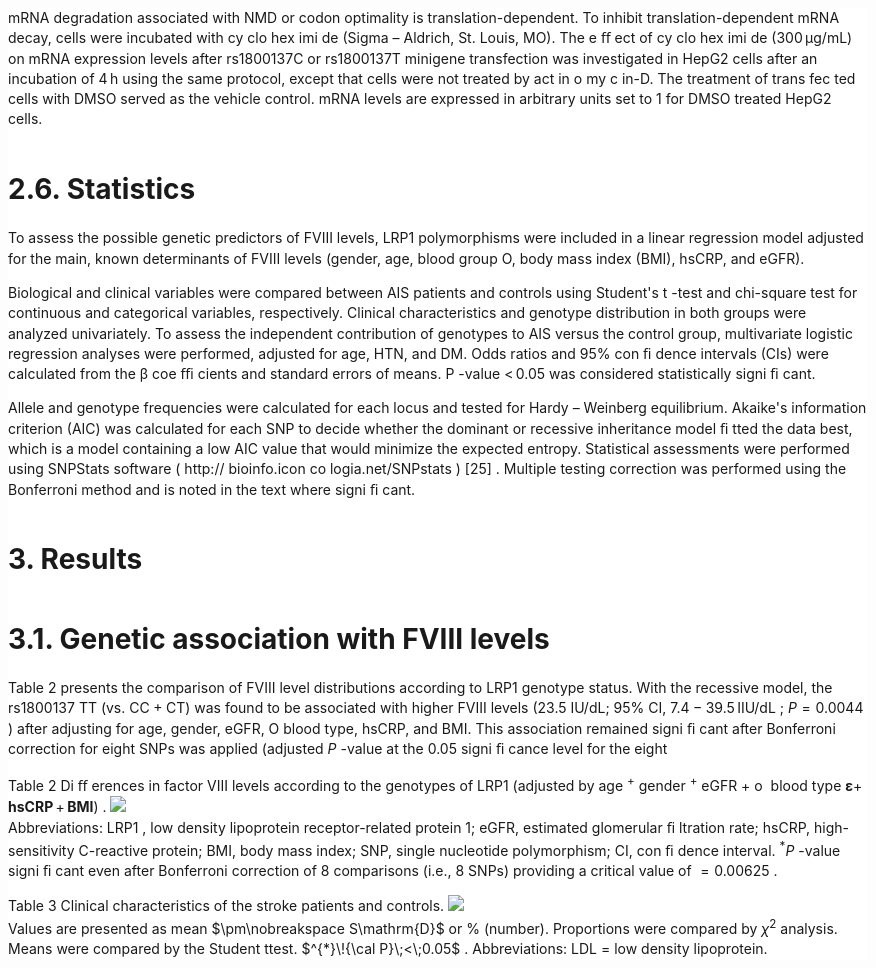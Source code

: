 mRNA degradation associated with NMD or codon optimality is translation-dependent. To inhibit translation-dependent mRNA decay, cells were incubated with cy clo hex imi de (Sigma – Aldrich, St. Louis, MO). The e ﬀ ect of cy clo hex imi de   $(300\,\upmu\mathrm{g/mL})$   on mRNA expression levels after rs1800137C or rs1800137T minigene transfection was investigated in HepG2 cells after an incubation of  $4\,\mathrm{h}$   using the same protocol, except that cells were not treated by act in o my c in-D. The treatment of trans fec ted cells with DMSO served as the vehicle control. mRNA levels are expressed in arbitrary units set to 1 for DMSO treated HepG2 cells.  

# 2.6. Statistics  

To assess the possible genetic predictors of FVIII levels,  LRP1 polymorphisms were included in a linear regression model adjusted for the main, known determinants of FVIII levels (gender, age, blood group O, body mass index (BMI), hsCRP, and eGFR).  

Biological and clinical variables were compared between AIS patients and controls using Student's  t -test and chi-square test for continuous and categorical variables, respectively. Clinical characteristics and genotype distribution in both groups were analyzed univariately. To assess the independent contribution of genotypes to AIS versus the control group, multivariate logistic regression analyses were performed, adjusted for age, HTN, and DM. Odds ratios and   $95\%$  con ﬁ dence intervals (CIs) were calculated from the    $\upbeta$   coe ﬃ cients and standard errors of means.  P -value   $<\,0.05$   was considered statistically signi ﬁ cant.  

Allele and genotype frequencies were calculated for each locus and tested for Hardy – Weinberg equilibrium. Akaike's information criterion (AIC) was calculated for each SNP to decide whether the dominant or recessive inheritance model  ﬁ tted the data best, which is a model containing a low AIC value that would minimize the expected entropy. Statistical assessments were performed using SNPStats software ( http:// bioinfo.icon co logia.net/SNPstats )  [25] . Multiple testing correction was performed using the Bonferroni method and is noted in the text where signi ﬁ cant.  

# 3. Results  

# 3.1. Genetic association with FVIII levels  

Table 2  presents the comparison of FVIII level distributions according to  LRP1  genotype status. With the recessive model, the rs1800137 TT (vs.   $\mathsf{C C}+\mathsf{C T})$   was found to be associated with higher FVIII levels (23.5 IU/dL;   $95\%$   CI,  $7.4{-}39.5\,\mathrm{IIU}/\mathrm{d}\mathrm{L}$  ;  $P=0.0044$  ) after adjusting for age, gender, eGFR, O blood type, hsCRP, and BMI. This association remained signi ﬁ cant after Bonferroni correction for eight SNPs was applied (adjusted    $P$  -value at the 0.05 signi ﬁ cance level for the eight  

Table 2 Di ﬀ erences in factor VIII levels according to the genotypes of  LRP1  (adjusted by age  $^+$   gender   $^+$   eGFR  $+\mathrm{~o~}$   blood type  $\mathbf{\varepsilon}+\,\mathbf{h}\mathbf{s}\mathbf{C}\mathbf{R}\mathbf{P}\,+\,\mathbf{B}\mathbf{M}\mathbf{I})$  . 
![](images/4947b88955f37c7b3612e3495e962484f9235ba8b74117118cfe9e66e5d82840.jpg)  
Abbreviations:  LRP1 , low density lipoprotein receptor-related protein 1; eGFR, estimated glomerular  ﬁ ltration rate; hsCRP, high-sensitivity C-reactive protein; BMI, body mass index; SNP, single nucleotide polymorphism; CI, con ﬁ dence interval.  $^*P$  -value signi ﬁ cant even after Bonferroni correction of 8 comparisons (i.e., 8 SNPs) providing a critical value of   $=0.00625$  .  

Table 3 Clinical characteristics of the stroke patients and controls. 
![](images/82bbc05f7a11181086cb7dbc780afe8f597508e5d0b27764dc0dfcf47eb9db49.jpg)  
Values are presented as mean   $\pm\nobreakspace S\mathrm{D}$   or  $\%$   (number). Proportions were compared by  $\chi^{2}$    analysis. Means were compared by the Student  ttest.  $^{*}\!{\cal P}\;<\;0.05$  . Abbreviations: LDL  $=$   low density lipoprotein.  
